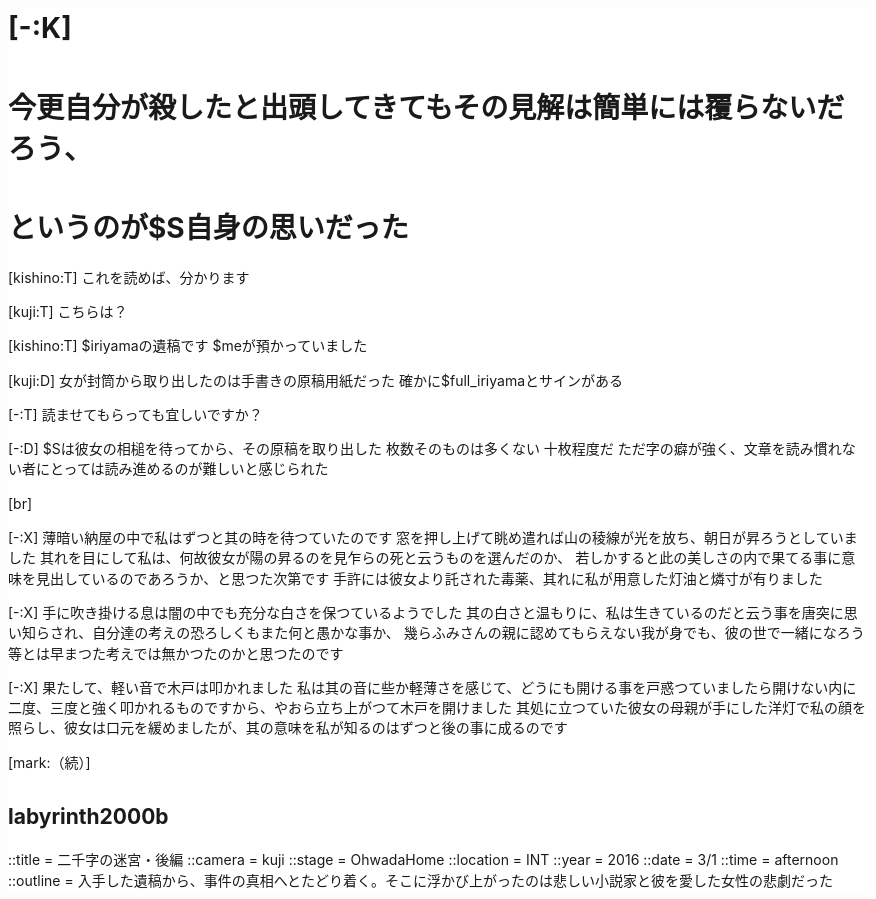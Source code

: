 # [-:K]
# 今更自分が殺したと出頭してきてもその見解は簡単には覆らないだろう、
# というのが$S自身の思いだった

[kishino:T]
これを読めば、分かります

[kuji:T]
こちらは？

[kishino:T]
$iriyamaの遺稿です
$meが預かっていました

[kuji:D]
女が封筒から取り出したのは手書きの原稿用紙だった
確かに$full_iriyamaとサインがある

[-:T]
読ませてもらっても宜しいですか？

[-:D]
$Sは彼女の相槌を待ってから、その原稿を取り出した
枚数そのものは多くない
十枚程度だ
ただ字の癖が強く、文章を読み慣れない者にとっては読み進めるのが難しいと感じられた

[br]

[-:X]
薄暗い納屋の中で私はずつと其の時を待つていたのです
窓を押し上げて眺め遣れば山の稜線が光を放ち、朝日が昇ろうとしていました
其れを目にして私は、何故彼女が陽の昇るのを見乍らの死と云うものを選んだのか、
若しかすると此の美しさの内で果てる事に意味を見出しているのであろうか、と思つた次第です
手許には彼女より託された毒薬、其れに私が用意した灯油と燐寸が有りました

[-:X]
手に吹き掛ける息は闇の中でも充分な白さを保つているようでした
其の白さと温もりに、私は生きているのだと云う事を唐突に思い知らされ、自分達の考えの恐ろしくもまた何と愚かな事か、
幾らふみさんの親に認めてもらえない我が身でも、彼の世で一緒になろう等とは早まつた考えでは無かつたのかと思つたのです

[-:X]
果たして、軽い音で木戸は叩かれました
私は其の音に些か軽薄さを感じて、どうにも開ける事を戸惑つていましたら開けない内に二度、三度と強く叩かれるものですから、やおら立ち上がつて木戸を開けました
其処に立つていた彼女の母親が手にした洋灯で私の顔を照らし、彼女は口元を緩めましたが、其の意味を私が知るのはずつと後の事に成るのです

[mark:（続）]

## labyrinth2000b

::title = 二千字の迷宮・後編
::camera = kuji
::stage = OhwadaHome
::location = INT
::year = 2016
::date = 3/1
::time = afternoon
::outline = 入手した遺稿から、事件の真相へとたどり着く。そこに浮かび上がったのは悲しい小説家と彼を愛した女性の悲劇だった
